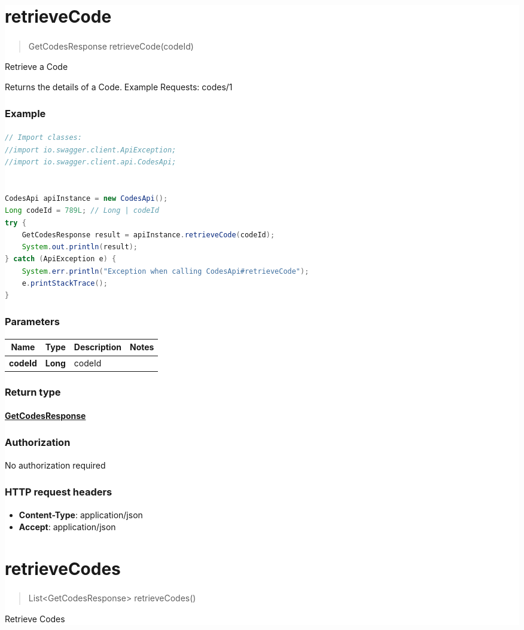 <a name="retrieveCode"></a>
# **retrieveCode**
> GetCodesResponse retrieveCode(codeId)

Retrieve a Code

Returns the details of a Code.  Example Requests:  codes/1

### Example
```java
// Import classes:
//import io.swagger.client.ApiException;
//import io.swagger.client.api.CodesApi;


CodesApi apiInstance = new CodesApi();
Long codeId = 789L; // Long | codeId
try {
    GetCodesResponse result = apiInstance.retrieveCode(codeId);
    System.out.println(result);
} catch (ApiException e) {
    System.err.println("Exception when calling CodesApi#retrieveCode");
    e.printStackTrace();
}
```

### Parameters

Name | Type | Description  | Notes
------------- | ------------- | ------------- | -------------
 **codeId** | **Long**| codeId |

### Return type

[**GetCodesResponse**](GetCodesResponse.md)

### Authorization

No authorization required

### HTTP request headers

 - **Content-Type**: application/json
 - **Accept**: application/json

<a name="retrieveCodes"></a>
# **retrieveCodes**
> List&lt;GetCodesResponse&gt; retrieveCodes()

Retrieve Codes
